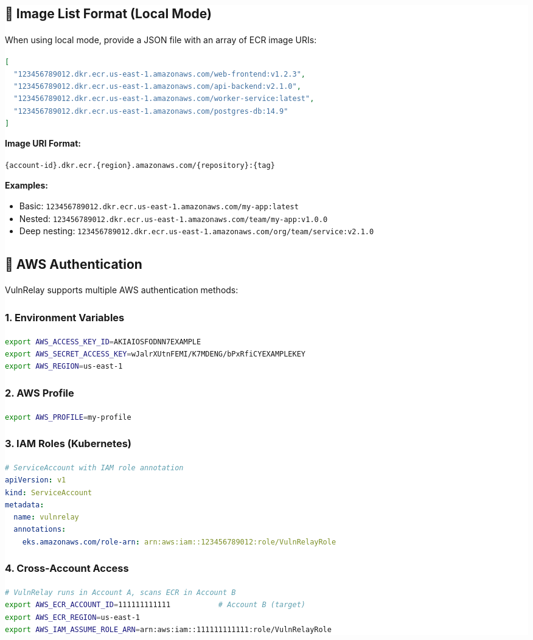 ## 📄 Image List Format (Local Mode)

When using local mode, provide a JSON file with an array of ECR image URIs:

```json
[
  "123456789012.dkr.ecr.us-east-1.amazonaws.com/web-frontend:v1.2.3",
  "123456789012.dkr.ecr.us-east-1.amazonaws.com/api-backend:v2.1.0",
  "123456789012.dkr.ecr.us-east-1.amazonaws.com/worker-service:latest",
  "123456789012.dkr.ecr.us-east-1.amazonaws.com/postgres-db:14.9"
]
```

**Image URI Format:**
```
{account-id}.dkr.ecr.{region}.amazonaws.com/{repository}:{tag}
```

**Examples:**
- Basic: `123456789012.dkr.ecr.us-east-1.amazonaws.com/my-app:latest`
- Nested: `123456789012.dkr.ecr.us-east-1.amazonaws.com/team/my-app:v1.0.0`
- Deep nesting: `123456789012.dkr.ecr.us-east-1.amazonaws.com/org/team/service:v2.1.0`

## 🔐 AWS Authentication

VulnRelay supports multiple AWS authentication methods:

### 1. Environment Variables
```bash
export AWS_ACCESS_KEY_ID=AKIAIOSFODNN7EXAMPLE
export AWS_SECRET_ACCESS_KEY=wJalrXUtnFEMI/K7MDENG/bPxRfiCYEXAMPLEKEY
export AWS_REGION=us-east-1
```

### 2. AWS Profile
```bash
export AWS_PROFILE=my-profile
```

### 3. IAM Roles (Kubernetes)
```yaml
# ServiceAccount with IAM role annotation
apiVersion: v1
kind: ServiceAccount
metadata:
  name: vulnrelay
  annotations:
    eks.amazonaws.com/role-arn: arn:aws:iam::123456789012:role/VulnRelayRole
```

### 4. Cross-Account Access
```bash
# VulnRelay runs in Account A, scans ECR in Account B
export AWS_ECR_ACCOUNT_ID=111111111111           # Account B (target)
export AWS_ECR_REGION=us-east-1
export AWS_IAM_ASSUME_ROLE_ARN=arn:aws:iam::111111111111:role/VulnRelayRole
```
